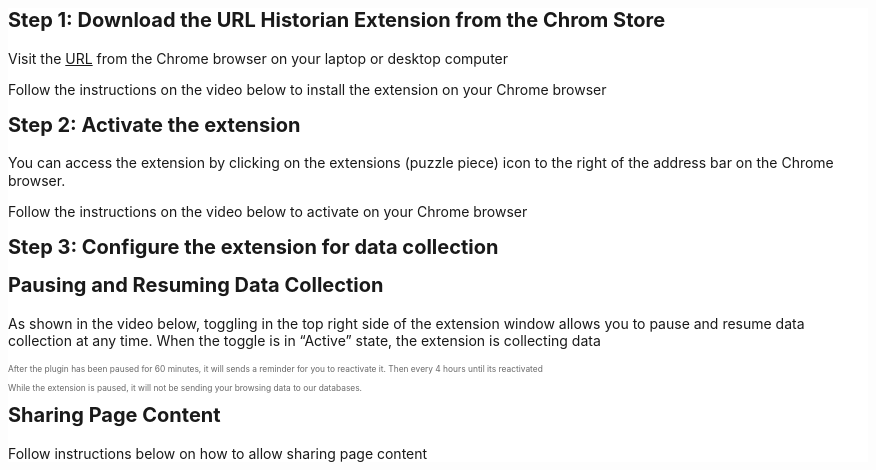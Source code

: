 <html>
<head>
 <style> 
 	h1, h2, h3, h4, p, li { 
		line-height: 1.25;
		font-size:	20px;
		margin-top: 0.5em;
	}
	p,ol,li {
		margin-top: 0.5em;
		font-size: 14px ;
	}
</style>
</head>
<body>

<div>
	<h2>Step 1: Download the URL Historian Extension from the Chrom Store</h2>
	<p>Visit the <a href="https://chrome.google.com/webstore/detail/url-historian/imdfbahhoamgbblienjdoeafphlngdim/related?hl=en" target="_blank" rel="noopener noreferrer">URL</a> from the Chrome browser on your laptop or desktop computer </p>
	<p>Follow the instructions on the video below to install the extension on your Chrome browser</p>
	<p align ="center">
		<iframe width="560" height="315" src="https://www.youtube.com/embed/kx0iVRzRFwQ" title="Install URL historian" frameborder="0" allow="accelerometer; clipboard-write; encrypted-media; gyroscope; picture-in-picture" ></iframe>
	</p>
</div>
<div>
	<h2>Step 2: Activate the extension</h2>
	<p>You can access the extension by clicking on the extensions (puzzle piece) icon to the right of the address bar on the Chrome browser. </p>
	<p>Follow the instructions on the video below to activate on your Chrome browser</p>
	<p align ="center">
		<iframe width="560" height="315" src="https://www.youtube.com/embed/E0yvIBu4QbQ" title="Activate" frameborder="0" allow="accelerometer;  clipboard-write; encrypted-media; gyroscope; picture-in-picture"></iframe>
	</p>
</div> 

<h1> Step 3: Configure the extension for data collection</h1>
<div>
	<h2>Pausing and Resuming Data Collection</h2>
	<p>As shown in the video below, toggling in the top right side of the extension window allows you to pause and resume data collection at any time. When the toggle is in “Active” state, the extension is collecting data </p>
	<p align="center">
		<video width="320" height="240" controls><source src="videos/uh_pause.mp4" type="video/mp4"></video>
	</p>
	<p style="font-size: 0.6rem; color: #686868" >After the plugin has been paused for 60 minutes, it will sends a reminder for you to reactivate it. Then every 4 hours until its reactivated</p>
	<p style="font-size: 0.6rem; color: #686868">While the extension is paused, it will not be sending your browsing data to our databases.</p>
</div>
<div>
	<h2>Sharing Page Content</h2>
	<p>Follow instructions below on how to allow sharing page content</p>
	<p align ="center">
		<video width="320" height="240" controls>
  		<source src="videos/uh_page_content.mp4" type="video/mp4"></video>
	</p>
</div> 
<div>